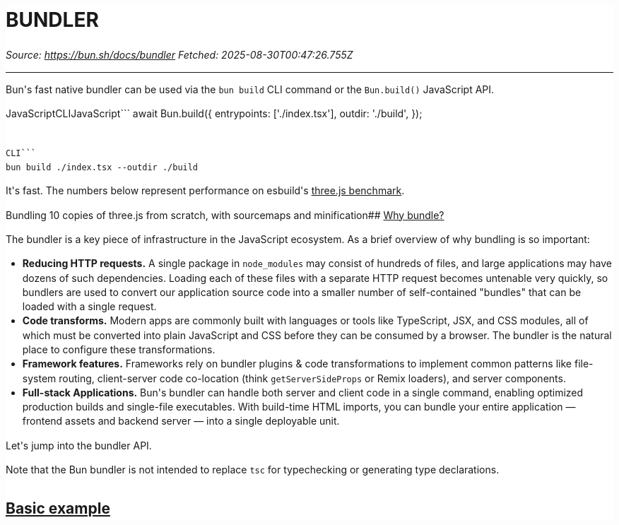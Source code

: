 # BUNDLER

*Source: <https://bun.sh/docs/bundler>*
*Fetched: 2025-08-30T00:47:26.755Z*

***

Bun's fast native bundler can be used via the `bun build` CLI command or the `Bun.build()` JavaScript API.

JavaScriptCLIJavaScript\`\`\`
await Bun.build({
entrypoints: \['./index.tsx'],
outdir: './build',
});

````

CLI```
bun build ./index.tsx --outdir ./build
````

It's fast. The numbers below represent performance on esbuild's [three.js benchmark](https://github.com/oven-sh/bun/tree/main/bench/bundle).

[](/images/bundler-speed.png)Bundling 10 copies of three.js from scratch, with sourcemaps and minification## [Why bundle?](#why-bundle)

The bundler is a key piece of infrastructure in the JavaScript ecosystem. As a brief overview of why bundling is so important:

- **Reducing HTTP requests.** A single package in `node_modules` may consist of hundreds of files, and large applications may have dozens of such dependencies. Loading each of these files with a separate HTTP request becomes untenable very quickly, so bundlers are used to convert our application source code into a smaller number of self-contained "bundles" that can be loaded with a single request.
- **Code transforms.** Modern apps are commonly built with languages or tools like TypeScript, JSX, and CSS modules, all of which must be converted into plain JavaScript and CSS before they can be consumed by a browser. The bundler is the natural place to configure these transformations.
- **Framework features.** Frameworks rely on bundler plugins & code transformations to implement common patterns like file-system routing, client-server code co-location (think `getServerSideProps` or Remix loaders), and server components.
- **Full-stack Applications.** Bun's bundler can handle both server and client code in a single command, enabling optimized production builds and single-file executables. With build-time HTML imports, you can bundle your entire application — frontend assets and backend server — into a single deployable unit.

Let's jump into the bundler API.

Note that the Bun bundler is not intended to replace `tsc` for typechecking or generating type declarations.

## [Basic example](#basic-example)
